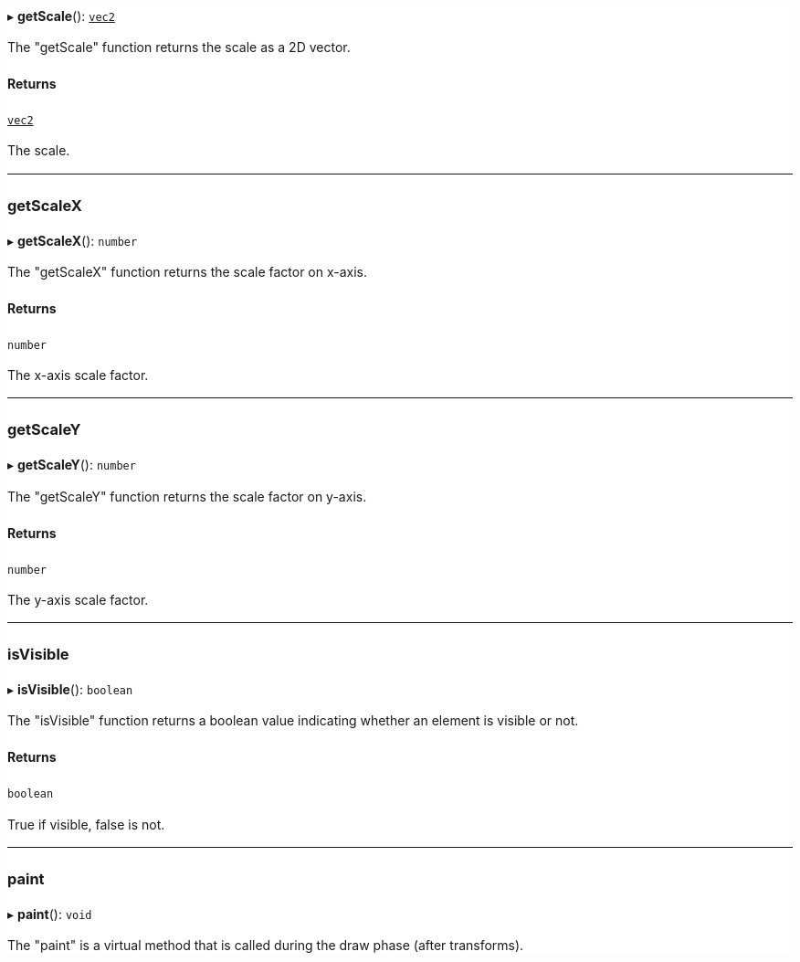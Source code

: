 ▸ **getScale**(): [`vec2`](../modules/core_global.md#vec2)

The "getScale" function returns the scale as a 2D vector.

#### Returns

[`vec2`](../modules/core_global.md#vec2)

The scale.

___

### getScaleX

▸ **getScaleX**(): `number`

The "getScaleX" function returns the scale factor on x-axis.

#### Returns

`number`

The x-axis scale factor.

___

### getScaleY

▸ **getScaleY**(): `number`

The "getScaleY" function returns the scale factor on y-axis.

#### Returns

`number`

The y-axis scale factor.

___

### isVisible

▸ **isVisible**(): `boolean`

The "isVisible" function returns a boolean value indicating whether an element is visible or not.

#### Returns

`boolean`

True if visible, false is not.

___

### paint

▸ **paint**(): `void`

The "paint" is a virtual method that is called during the draw phase (after transforms).
